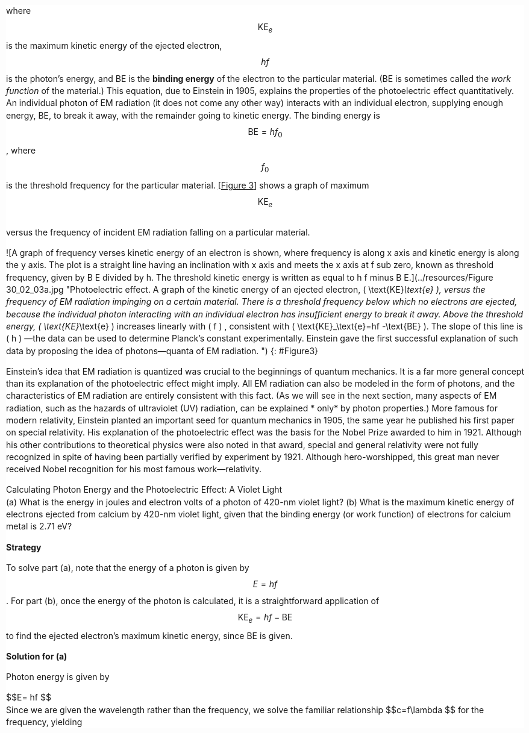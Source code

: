    where $${\text{KE}}_{e} $$ is the maximum kinetic energy of the ejected
   electron, $$ hf $$ is the photon’s energy, and BE is the **binding energy**
   of the electron to the particular material. (BE is sometimes called the *work function* of the material.) This equation, due to Einstein in 1905, explains
   the properties of the photoelectric effect quantitatively. An individual
   photon of EM radiation (it does not come any other way) interacts with an
   individual electron, supplying enough energy, BE, to break it away, with the
   remainder going to kinetic energy. The binding energy is $$\text{BE}=hf_{0}
   $$ , where $${f}_{0} $$ is the threshold frequency for the particular
   material. [[Figure 3]](#Figure3) shows a graph of maximum $${\text{KE}}_{e}
   $$     
   versus the frequency of incident EM radiation falling on a particular
   material.

![A graph of frequency verses kinetic energy of an electron is shown, where frequency is along x axis and kinetic energy is along the y axis. The plot is a straight line having an inclination with x axis and meets the x axis at f sub zero, known as threshold frequency, given by B E divided by h. The threshold kinetic energy is written as equal to h f minus B E.](../resources/Figure 30_02_03a.jpg "Photoelectric effect. A graph of the kinetic energy of an ejected electron, \( \text{KE}_\text{e} \), versus the frequency of EM radiation impinging on a certain material. There is a threshold frequency below which no electrons are ejected, because the individual photon interacting with an individual electron has insufficient energy to break it away. Above the threshold energy, \( \text{KE}_\text{e} \) increases linearly with \( f \) , consistent with \( \text{KE}_\text{e}=hf -\text{BE} \). The slope of this line is \( h \) &#x2014;the data can be used to determine Planck&#x2019;s constant experimentally. Einstein gave the first successful explanation of such data by proposing the idea of photons&#x2014;quanta of EM radiation.  ")
{: #Figure3}

Einstein’s idea that EM radiation is quantized was crucial to the beginnings of
quantum mechanics. It is a far more general concept than its explanation of the
photoelectric effect might imply. All EM radiation can also be modeled in the
form of photons, and the characteristics of EM radiation are entirely consistent
with this fact. (As we will see in the next section, many aspects of EM
radiation, such as the hazards of ultraviolet (UV) radiation, can be explained *
only* by photon properties.) More famous for modern relativity, Einstein planted
an important seed for quantum mechanics in 1905, the same year he published his
first paper on special relativity. His explanation of the photoelectric effect
was the basis for the Nobel Prize awarded to him in 1921. Although his other
contributions to theoretical physics were also noted in that award, special and
general relativity were not fully recognized in spite of having been partially
verified by experiment by 1921. Although hero-worshipped, this great man never
received Nobel recognition for his most famous work—relativity.

<div class="example"  markdown="1">
<div class="title">
Calculating Photon Energy and the Photoelectric Effect: A Violet Light
</div>
(a) What is the energy in joules and electron volts of a photon of 420-nm violet light? (b) What is the maximum kinetic energy of electrons ejected from calcium by 420-nm violet light, given that the binding energy (or work function) of electrons for calcium metal is 2.71 eV?

**Strategy**

To solve part (a), note that the energy of a photon is given by $$E= hf $$ . For
part (b), once the energy of the photon is calculated, it is a straightforward
application of $${\text{KE}}_{e}= hf- \text{BE} $$ to find the ejected
electron’s maximum kinetic energy, since BE is given.

**Solution for (a)**

Photon energy is given by

<div class="equation" >
 $$E= hf $$
</div>
Since we are given the wavelength rather than the frequency, we solve the familiar relationship  $$c=f\lambda  $$  for the frequency, yielding
